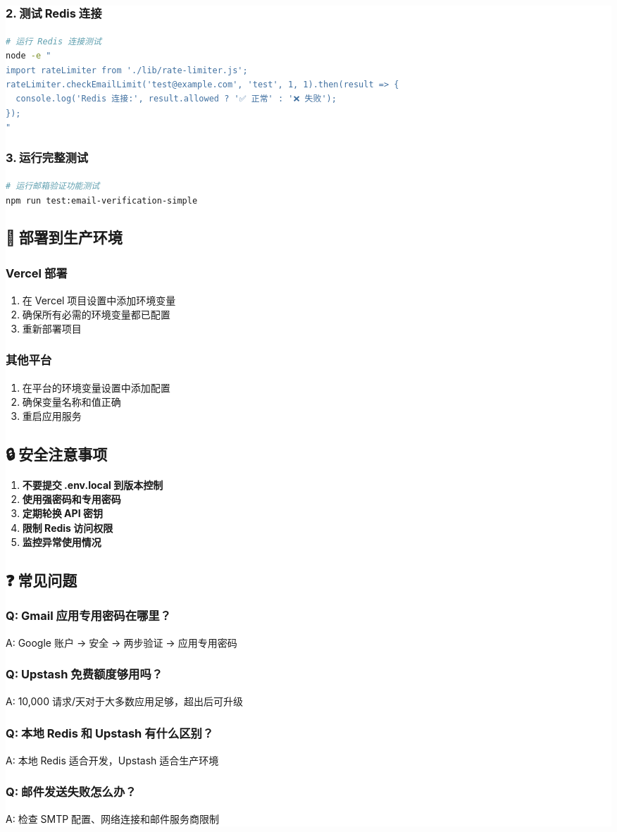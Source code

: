 ### 2. 测试 Redis 连接
```bash
# 运行 Redis 连接测试
node -e "
import rateLimiter from './lib/rate-limiter.js';
rateLimiter.checkEmailLimit('test@example.com', 'test', 1, 1).then(result => {
  console.log('Redis 连接:', result.allowed ? '✅ 正常' : '❌ 失败');
});
"
```

### 3. 运行完整测试
```bash
# 运行邮箱验证功能测试
npm run test:email-verification-simple
```

## 🚀 部署到生产环境

### Vercel 部署
1. 在 Vercel 项目设置中添加环境变量
2. 确保所有必需的环境变量都已配置
3. 重新部署项目

### 其他平台
1. 在平台的环境变量设置中添加配置
2. 确保变量名称和值正确
3. 重启应用服务

## 🔒 安全注意事项

1. **不要提交 .env.local 到版本控制**
2. **使用强密码和专用密码**
3. **定期轮换 API 密钥**
4. **限制 Redis 访问权限**
5. **监控异常使用情况**

## ❓ 常见问题

### Q: Gmail 应用专用密码在哪里？
A: Google 账户 → 安全 → 两步验证 → 应用专用密码

### Q: Upstash 免费额度够用吗？
A: 10,000 请求/天对于大多数应用足够，超出后可升级

### Q: 本地 Redis 和 Upstash 有什么区别？
A: 本地 Redis 适合开发，Upstash 适合生产环境

### Q: 邮件发送失败怎么办？
A: 检查 SMTP 配置、网络连接和邮件服务商限制
